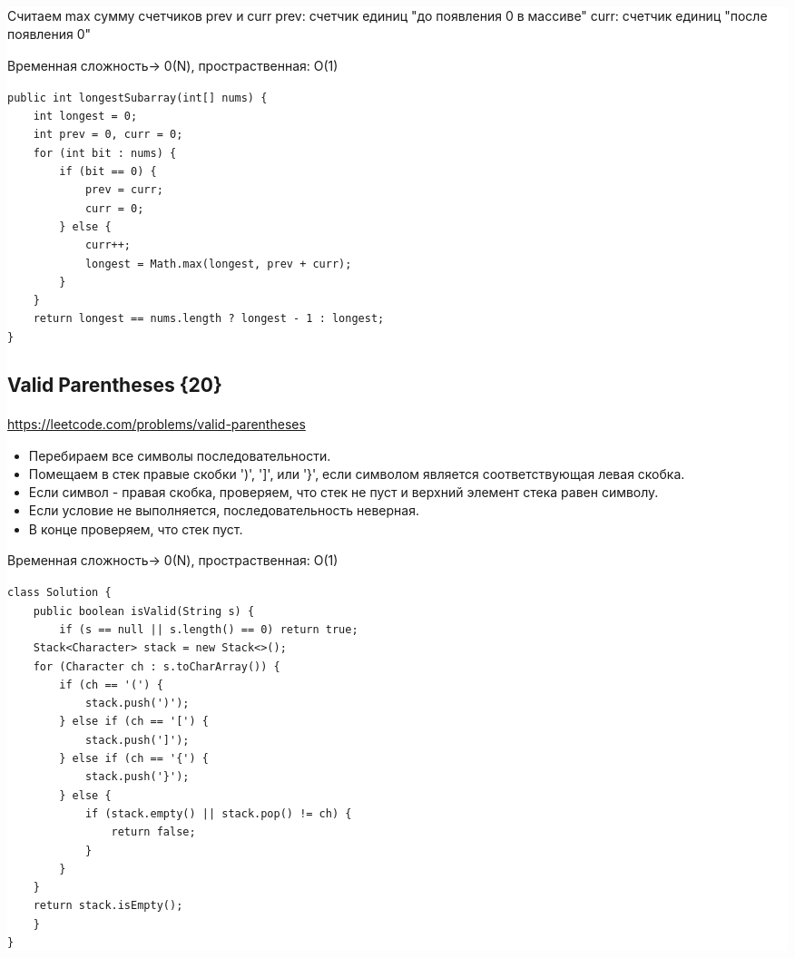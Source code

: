 Считаем max сумму счетчиков prev и curr
prev: счетчик единиц "до появления 0 в массиве"
curr: счетчик единиц "после появления 0"

Временная сложность-> 0(N), простраственная: O(1) 
```
public int longestSubarray(int[] nums) {
	int longest = 0;
	int prev = 0, curr = 0;
	for (int bit : nums) {
		if (bit == 0) {
			prev = curr;
			curr = 0;
		} else {
			curr++;
            longest = Math.max(longest, prev + curr);
		}
	}
	return longest == nums.length ? longest - 1 : longest;
}
```

## Valid Parentheses {20}
https://leetcode.com/problems/valid-parentheses

- Перебираем все символы последовательности.
- Помещаем в стек правые скобки ')', ']', или '}', если символом является соответствующая левая скобка. 
- Если символ - правая скобка, проверяем, что стек не пуст и верхний элемент стека равен символу.
- Если условие не выполняется, последовательность неверная. 
- В конце проверяем, что стек пуст.

Временная сложность-> 0(N), простраственная: O(1) 
```
class Solution {
    public boolean isValid(String s) {
        if (s == null || s.length() == 0) return true;
    Stack<Character> stack = new Stack<>();
    for (Character ch : s.toCharArray()) {
        if (ch == '(') {
            stack.push(')');
        } else if (ch == '[') {
            stack.push(']');
        } else if (ch == '{') {
            stack.push('}');
        } else {
            if (stack.empty() || stack.pop() != ch) {
                return false;
            }
        }
    }
    return stack.isEmpty();
    }
}
```

